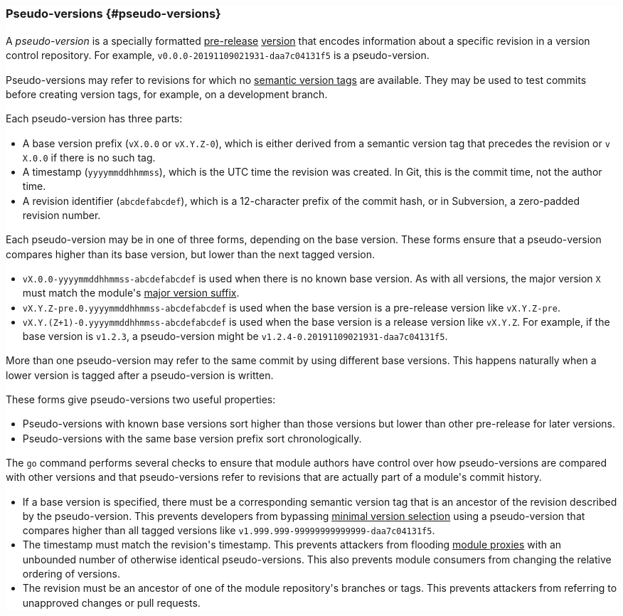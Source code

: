 ### Pseudo-versions {#pseudo-versions}

A <dfn>pseudo-version</dfn> is a specially formatted
[pre-release](#glos-pre-release-version) [version](#glos-version) that encodes
information about a specific revision in a version control repository. For
example, `v0.0.0-20191109021931-daa7c04131f5` is a pseudo-version.

Pseudo-versions may refer to revisions for which no [semantic version
tags](#glos-semantic-version-tag) are available. They may be used to test
commits before creating version tags, for example, on a development branch.

Each pseudo-version has three parts:

* A base version prefix (`vX.0.0` or `vX.Y.Z-0`), which is either derived from a
  semantic version tag that precedes the revision or `vX.0.0` if there is no
  such tag.
* A timestamp (`yyyymmddhhmmss`), which is the UTC time the revision was
  created. In Git, this is the commit time, not the author time.
* A revision identifier (`abcdefabcdef`), which is a 12-character prefix of the
  commit hash, or in Subversion, a zero-padded revision number.

Each pseudo-version may be in one of three forms, depending on the base version.
These forms ensure that a pseudo-version compares higher than its base version,
but lower than the next tagged version.

* `vX.0.0-yyyymmddhhmmss-abcdefabcdef` is used when there is no known base
  version. As with all versions, the major version `X` must match the module's
  [major version suffix](#glos-major-version-suffix).
* `vX.Y.Z-pre.0.yyyymmddhhmmss-abcdefabcdef` is used when the base version is
  a pre-release version like `vX.Y.Z-pre`.
* `vX.Y.(Z+1)-0.yyyymmddhhmmss-abcdefabcdef` is used when the base version is
  a release version like `vX.Y.Z`. For example, if the base version is
  `v1.2.3`, a pseudo-version might be `v1.2.4-0.20191109021931-daa7c04131f5`.

More than one pseudo-version may refer to the same commit by using different
base versions. This happens naturally when a lower version is tagged after a
pseudo-version is written.

These forms give pseudo-versions two useful properties:

* Pseudo-versions with known base versions sort higher than those versions but
  lower than other pre-release for later versions.
* Pseudo-versions with the same base version prefix sort chronologically.

The `go` command performs several checks to ensure that module authors have
control over how pseudo-versions are compared with other versions and that
pseudo-versions refer to revisions that are actually part of a module's
commit history.

* If a base version is specified, there must be a corresponding semantic version
  tag that is an ancestor of the revision described by the pseudo-version. This
  prevents developers from bypassing [minimal version
  selection](#glos-minimal-version-selection) using a pseudo-version that
  compares higher than all tagged versions like
  `v1.999.999-99999999999999-daa7c04131f5`.
* The timestamp must match the revision's timestamp. This prevents attackers
  from flooding [module proxies](#glos-module-proxy) with an unbounded number
  of otherwise identical pseudo-versions. This also prevents module consumers
  from changing the relative ordering of versions.
* The revision must be an ancestor of one of the module repository's branches or
  tags. This prevents attackers from referring to unapproved changes or pull
  requests.
